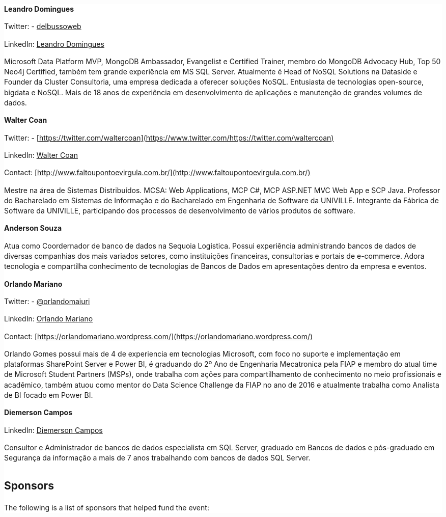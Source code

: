 **Leandro Domingues**
 
Twitter:  - [delbussoweb](https://www.twitter.com/delbussoweb)
 
LinkedIn: [Leandro Domingues](https://www.linkedin.com/in/leandro-domingues/)
 
Microsoft Data Platform MVP, MongoDB Ambassador, Evangelist e Certified Trainer, membro do MongoDB Advocacy Hub, Top 50 Neo4j Certified, também tem grande experiência em MS SQL Server. Atualmente é Head of NoSQL Solutions na Dataside e Founder da Cluster Consultoria, uma empresa dedicada a oferecer soluções NoSQL. Entusiasta de tecnologias open-source, bigdata e NoSQL. Mais de 18 anos de experiência em desenvolvimento de aplicações e manutenção de grandes volumes de dados.
 
**Walter Coan**
 
Twitter:  - [https://twitter.com/waltercoan](https://www.twitter.com/https://twitter.com/waltercoan)
 
LinkedIn: [Walter Coan](https://www.linkedin.com/in/walter-coan-a64a1041/)
 
Contact: [http://www.faltoupontoevirgula.com.br/](http://www.faltoupontoevirgula.com.br/)
 
Mestre na área de Sistemas Distribuídos. MCSA: Web Applications, MCP C#, MCP ASP.NET MVC Web App e SCP Java. Professor do Bacharelado em Sistemas de Informação e do Bacharelado em Engenharia de Software da UNIVILLE. Integrante da Fábrica de Software da UNIVILLE, participando dos processos de desenvolvimento de vários produtos de software.
 
**Anderson Souza**
 
Atua como Coordernador de banco de dados na Sequoia Logistica. 
Possui experiência administrando bancos de dados de diversas companhias dos mais variados setores, como instituições financeiras, consultorias e portais de e-commerce. 
Adora tecnologia e compartilha conhecimento de tecnologias de Bancos de Dados em apresentações dentro da empresa e eventos.
 
**Orlando Mariano**
 
Twitter:  - [@orlandomaiuri](https://www.twitter.com/@orlandomaiuri)
 
LinkedIn: [Orlando Mariano](https://www.linkedin.com/in/orlandomariano/)
 
Contact: [https://orlandomariano.wordpress.com/](https://orlandomariano.wordpress.com/)
 
Orlando Gomes possui mais de 4 de experiencia em tecnologias Microsoft, com foco no suporte e implementação em plataformas SharePoint Server e Power BI, é graduando do 2º Ano de Engenharia Mecatronica pela FIAP e membro do atual time de Microsoft Student Partners (MSPs), onde trabalha com ações para compartilhamento de conhecimento no meio profissionais e acadêmico, também atuou como mentor do Data Science Challenge da FIAP no ano de 2016 e atualmente trabalha como Analista de BI focado em Power BI.
 
**Diemerson Campos**
 
LinkedIn: [Diemerson Campos](https://www.linkedin.com/in/diemersoncampos/)
 
Consultor e Administrador de bancos de dados especialista em SQL Server, graduado em Bancos de dados e pós-graduado em Segurança da informação a mais de 7 anos trabalhando com bancos de dados SQL Server.
 
 
 
## <a name="sponsors"></a>Sponsors
The following is a list of sponsors that helped fund the event:
 